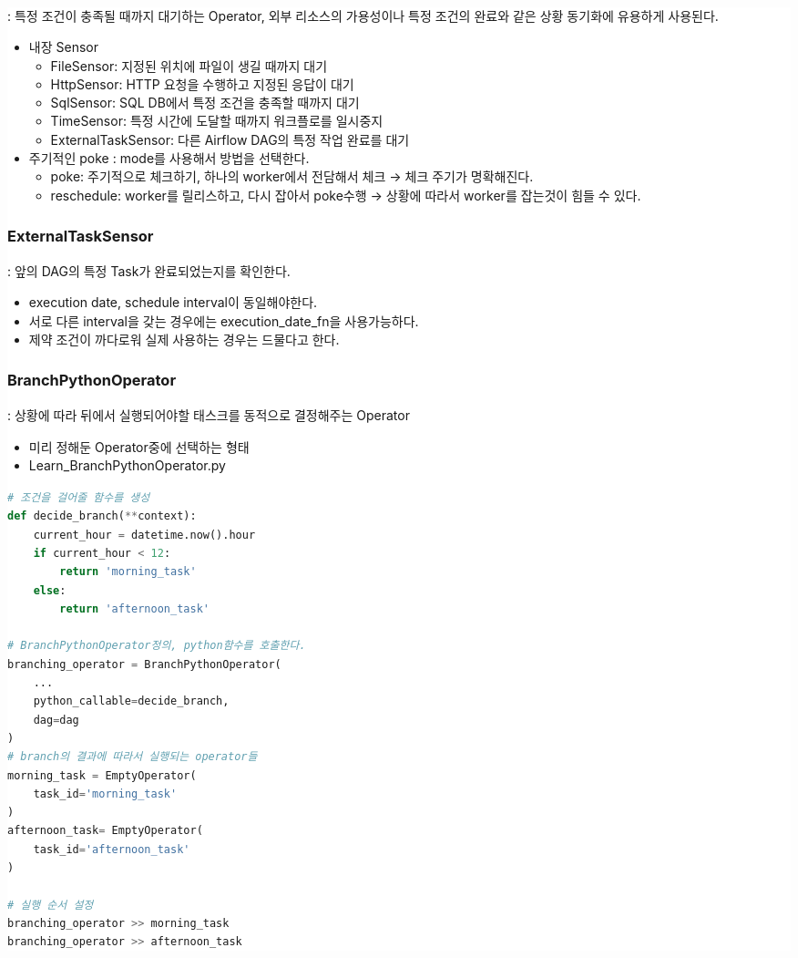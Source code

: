 : 특정 조건이 충족될 때까지 대기하는 Operator, 외부 리소스의 가용성이나 특정 조건의 완료와 같은 상황 동기화에 유용하게 사용된다.

- 내장 Sensor
    - FileSensor: 지정된 위치에 파일이 생길 때까지 대기
    - HttpSensor: HTTP 요청을 수행하고 지정된 응답이 대기
    - SqlSensor: SQL DB에서 특정 조건을 충족할 때까지 대기
    - TimeSensor: 특정 시간에 도달할 때까지 워크플로를 일시중지
    - ExternalTaskSensor: 다른 Airflow DAG의 특정 작업 완료를 대기
- 주기적인 poke : mode를 사용해서 방법을 선택한다.
    - poke: 주기적으로 체크하기, 하나의 worker에서 전담해서 체크 → 체크 주기가 명확해진다.
    - reschedule: worker를 릴리스하고, 다시 잡아서 poke수행 → 상황에 따라서 worker를 잡는것이 힘들 수 있다.

### ExternalTaskSensor

: 앞의 DAG의 특정 Task가 완료되었는지를 확인한다.

- execution date, schedule interval이 동일해야한다.
- 서로 다른 interval을 갖는 경우에는 execution_date_fn을 사용가능하다.
- 제약 조건이 까다로워 실제 사용하는 경우는 드물다고 한다.

### BranchPythonOperator

: 상황에 따라 뒤에서 실행되어야할 태스크를 동적으로 결정해주는 Operator

- 미리 정해둔 Operator중에 선택하는 형태
- Learn_BranchPythonOperator.py

```python
# 조건을 걸어줄 함수를 생성
def decide_branch(**context):
	current_hour = datetime.now().hour
	if current_hour < 12:
		return 'morning_task'
	else:
		return 'afternoon_task'

# BranchPythonOperator정의, python함수를 호출한다.
branching_operator = BranchPythonOperator(
	...
	python_callable=decide_branch,
	dag=dag
)
# branch의 결과에 따라서 실행되는 operator들
morning_task = EmptyOperator(
	task_id='morning_task'
)
afternoon_task= EmptyOperator(
	task_id='afternoon_task'
)

# 실행 순서 설정
branching_operator >> morning_task
branching_operator >> afternoon_task
```
